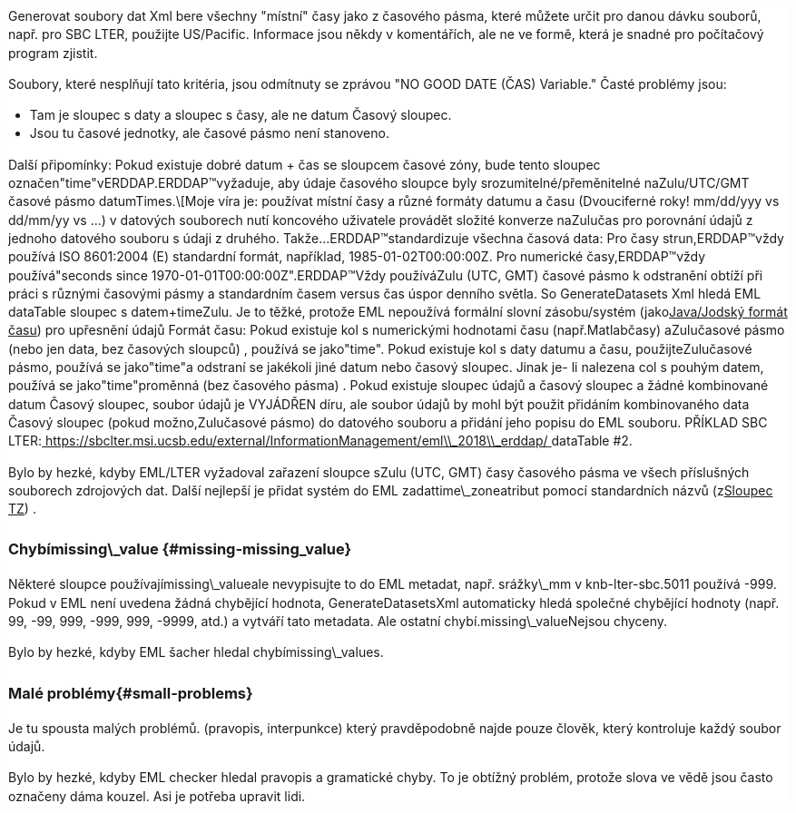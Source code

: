 Generovat soubory dat Xml bere všechny "místní" časy jako z časového pásma, které můžete určit pro danou dávku souborů, např. pro SBC LTER, použijte US/Pacific. Informace jsou někdy v komentářích, ale ne ve formě, která je snadné pro počítačový program zjistit.

Soubory, které nesplňují tato kritéria, jsou odmítnuty se zprávou "NO GOOD DATE (ČAS) Variable." Časté problémy jsou:

* Tam je sloupec s daty a sloupec s časy, ale ne datum Časový sloupec.
* Jsou tu časové jednotky, ale časové pásmo není stanoveno.

Další připomínky:
Pokud existuje dobré datum + čas se sloupcem časové zóny, bude tento sloupec označen"time"vERDDAP.ERDDAP™vyžaduje, aby údaje časového sloupce byly srozumitelné/přeměnitelné naZulu/UTC/GMT časové pásmo datumTimes.\\[Moje víra je: používat místní časy a různé formáty datumu a času (Dvouciferné roky&#33; mm/dd/yyy vs dd/mm/yy vs ...) v datových souborech nutí koncového uživatele provádět složité konverze naZulučas pro porovnání údajů z jednoho datového souboru s údaji z druhého. Takže...ERDDAP™standardizuje všechna časová data: Pro časy strun,ERDDAP™vždy používá ISO 8601:2004 (E) standardní formát, například, 1985-01-02T00:00:00Z. Pro numerické časy,ERDDAP™vždy používá"seconds since 1970-01-01T00:00:00Z".ERDDAP™Vždy používáZulu  (UTC, GMT) časové pásmo k odstranění obtíží při práci s různými časovými pásmy a standardním časem versus čas úspor denního světla. So GenerateDatasets Xml hledá EML dataTable sloupec s datem+timeZulu. Je to těžké, protože EML nepoužívá formální slovní zásobu/systém (jako[Java/Jodský formát času](https://www.joda.org/joda-time/apidocs/org/joda/time/format/DateTimeFormat.html)) pro upřesnění údajů Formát času:
Pokud existuje kol s numerickými hodnotami času (např.Matlabčasy) aZulučasové pásmo (nebo jen data, bez časových sloupců) , používá se jako"time".
Pokud existuje kol s daty datumu a času, použijteZulučasové pásmo, používá se jako"time"a odstraní se jakékoli jiné datum nebo časový sloupec.
Jinak je- li nalezena col s pouhým datem, používá se jako"time"proměnná (bez časového pásma) .
Pokud existuje sloupec údajů a časový sloupec a žádné kombinované datum Časový sloupec, soubor údajů je VYJÁDŘEN  díru, ale soubor údajů by mohl být použit přidáním kombinovaného data Časový sloupec (pokud možno,Zulučasové pásmo) do datového souboru a přidání jeho popisu do EML souboru.
PŘÍKLAD SBC LTER:[ https://sbclter.msi.ucsb.edu/external/InformationManagement/eml\\_2018\\_erddap/ ](https://sbclter.msi.ucsb.edu/external/InformationManagement/eml_2018_erddap/)dataTable #2.

Bylo by hezké, kdyby EML/LTER vyžadoval zařazení sloupce sZulu  (UTC, GMT) časy časového pásma ve všech příslušných souborech zdrojových dat. Další nejlepší je přidat systém do EML zadattime\\_zoneatribut pomocí standardních názvů (z[Sloupec TZ](https://en.wikipedia.org/wiki/List_of_tz_database_time_zones)) .
    
### Chybímissing\\_value {#missing-missing_value} 
Některé sloupce používajímissing\\_valueale nevypisujte to do EML metadat, např. srážky\\_mm v knb-lter-sbc.5011 používá -999. Pokud v EML není uvedena žádná chybějící hodnota, GenerateDatasetsXml automaticky hledá společné chybějící hodnoty (např. 99, -99, 999, -999, 999, -9999, atd.) a vytváří tato metadata. Ale ostatní chybí.missing\\_valueNejsou chyceny.

Bylo by hezké, kdyby EML šacher hledal chybímissing\\_values.
    
### Malé problémy{#small-problems} 
Je tu spousta malých problémů. (pravopis, interpunkce) který pravděpodobně najde pouze člověk, který kontroluje každý soubor údajů.

Bylo by hezké, kdyby EML checker hledal pravopis a gramatické chyby. To je obtížný problém, protože slova ve vědě jsou často označeny dáma kouzel. Asi je potřeba upravit lidi.
    